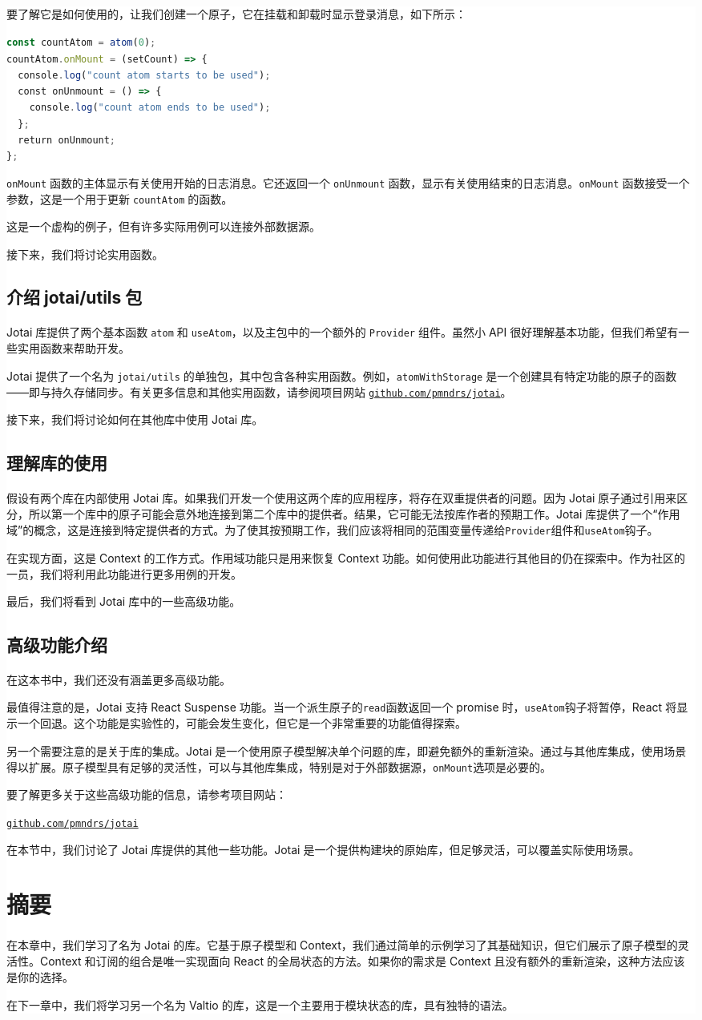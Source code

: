 要了解它是如何使用的，让我们创建一个原子，它在挂载和卸载时显示登录消息，如下所示：

```js
const countAtom = atom(0);
countAtom.onMount = (setCount) => {
  console.log("count atom starts to be used");
  const onUnmount = () => {
    console.log("count atom ends to be used");
  };
  return onUnmount;
};
```

`onMount` 函数的主体显示有关使用开始的日志消息。它还返回一个 `onUnmount` 函数，显示有关使用结束的日志消息。`onMount` 函数接受一个参数，这是一个用于更新 `countAtom` 的函数。

这是一个虚构的例子，但有许多实际用例可以连接外部数据源。

接下来，我们将讨论实用函数。

## 介绍 jotai/utils 包

Jotai 库提供了两个基本函数 `atom` 和 `useAtom`，以及主包中的一个额外的 `Provider` 组件。虽然小 API 很好理解基本功能，但我们希望有一些实用函数来帮助开发。

Jotai 提供了一个名为 `jotai/utils` 的单独包，其中包含各种实用函数。例如，`atomWithStorage` 是一个创建具有特定功能的原子的函数——即与持久存储同步。有关更多信息和其他实用函数，请参阅项目网站 [`github.com/pmndrs/jotai`](https://github.com/pmndrs/jotai)。

接下来，我们将讨论如何在其他库中使用 Jotai 库。

## 理解库的使用

假设有两个库在内部使用 Jotai 库。如果我们开发一个使用这两个库的应用程序，将存在双重提供者的问题。因为 Jotai 原子通过引用来区分，所以第一个库中的原子可能会意外地连接到第二个库中的提供者。结果，它可能无法按库作者的预期工作。Jotai 库提供了一个“作用域”的概念，这是连接到特定提供者的方式。为了使其按预期工作，我们应该将相同的范围变量传递给`Provider`组件和`useAtom`钩子。

在实现方面，这是 Context 的工作方式。作用域功能只是用来恢复 Context 功能。如何使用此功能进行其他目的仍在探索中。作为社区的一员，我们将利用此功能进行更多用例的开发。

最后，我们将看到 Jotai 库中的一些高级功能。

## 高级功能介绍

在这本书中，我们还没有涵盖更多高级功能。

最值得注意的是，Jotai 支持 React Suspense 功能。当一个派生原子的`read`函数返回一个 promise 时，`useAtom`钩子将暂停，React 将显示一个回退。这个功能是实验性的，可能会发生变化，但它是一个非常重要的功能值得探索。

另一个需要注意的是关于库的集成。Jotai 是一个使用原子模型解决单个问题的库，即避免额外的重新渲染。通过与其他库集成，使用场景得以扩展。原子模型具有足够的灵活性，可以与其他库集成，特别是对于外部数据源，`onMount`选项是必要的。

要了解更多关于这些高级功能的信息，请参考项目网站：

[`github.com/pmndrs/jotai`](https://github.com/pmndrs/jotai)

在本节中，我们讨论了 Jotai 库提供的其他一些功能。Jotai 是一个提供构建块的原始库，但足够灵活，可以覆盖实际使用场景。

# 摘要

在本章中，我们学习了名为 Jotai 的库。它基于原子模型和 Context，我们通过简单的示例学习了其基础知识，但它们展示了原子模型的灵活性。Context 和订阅的组合是唯一实现面向 React 的全局状态的方法。如果你的需求是 Context 且没有额外的重新渲染，这种方法应该是你的选择。

在下一章中，我们将学习另一个名为 Valtio 的库，这是一个主要用于模块状态的库，具有独特的语法。
